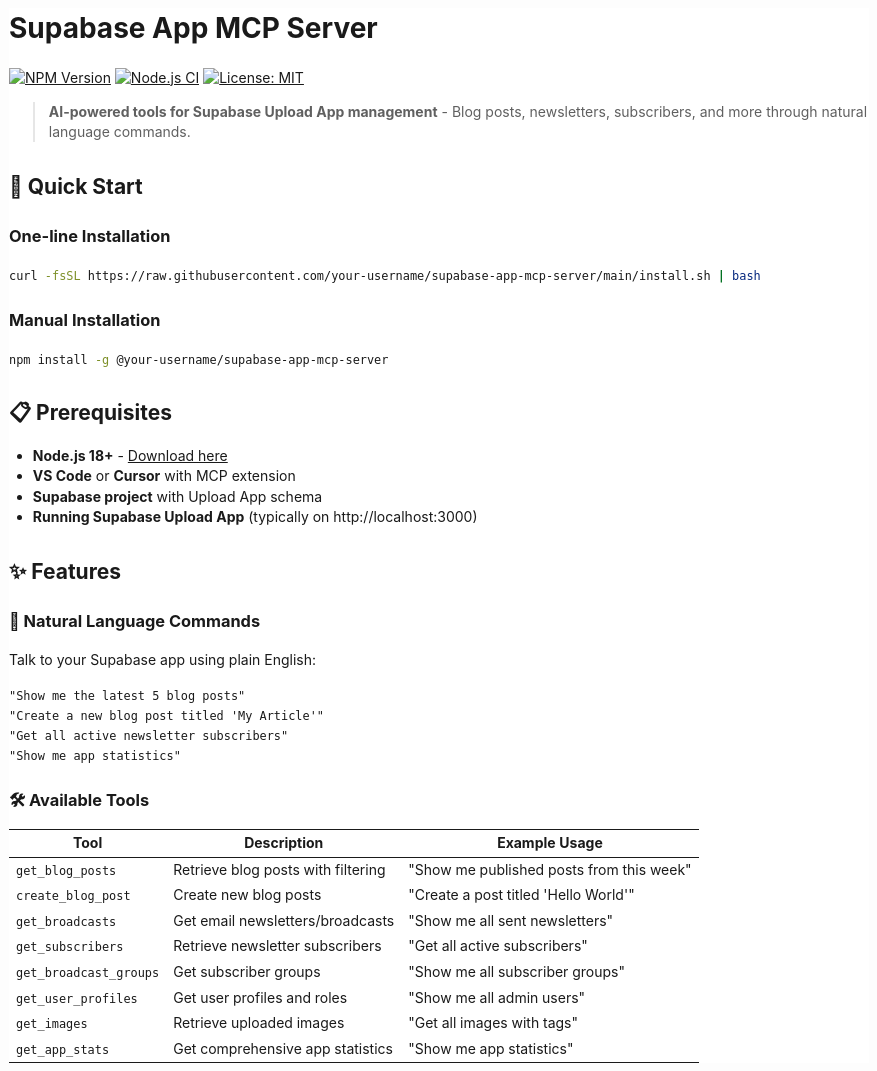 # Supabase App MCP Server

[![NPM Version](https://img.shields.io/npm/v/@your-username/supabase-app-mcp-server)](https://www.npmjs.com/package/@your-username/supabase-app-mcp-server)
[![Node.js CI](https://github.com/your-username/supabase-app-mcp-server/actions/workflows/ci.yml/badge.svg)](https://github.com/your-username/supabase-app-mcp-server/actions/workflows/ci.yml)
[![License: MIT](https://img.shields.io/badge/License-MIT-yellow.svg)](https://opensource.org/licenses/MIT)

> **AI-powered tools for Supabase Upload App management** - Blog posts, newsletters, subscribers, and more through natural language commands.

## 🚀 Quick Start

### One-line Installation
```bash
curl -fsSL https://raw.githubusercontent.com/your-username/supabase-app-mcp-server/main/install.sh | bash
```

### Manual Installation
```bash
npm install -g @your-username/supabase-app-mcp-server
```

## 📋 Prerequisites

- **Node.js 18+** - [Download here](https://nodejs.org/)
- **VS Code** or **Cursor** with MCP extension
- **Supabase project** with Upload App schema
- **Running Supabase Upload App** (typically on http://localhost:3000)

## ✨ Features

### 🤖 Natural Language Commands
Talk to your Supabase app using plain English:

```
"Show me the latest 5 blog posts"
"Create a new blog post titled 'My Article'"
"Get all active newsletter subscribers"
"Show me app statistics"
```

### 🛠️ Available Tools

| Tool | Description | Example Usage |
|------|-------------|---------------|
| `get_blog_posts` | Retrieve blog posts with filtering | "Show me published posts from this week" |
| `create_blog_post` | Create new blog posts | "Create a post titled 'Hello World'" |
| `get_broadcasts` | Get email newsletters/broadcasts | "Show me all sent newsletters" |
| `get_subscribers` | Retrieve newsletter subscribers | "Get all active subscribers" |
| `get_broadcast_groups` | Get subscriber groups | "Show me all subscriber groups" |
| `get_user_profiles` | Get user profiles and roles | "Show me all admin users" |
| `get_images` | Retrieve uploaded images | "Get all images with tags" |
| `get_app_stats` | Get comprehensive app statistics | "Show me app statistics" |

